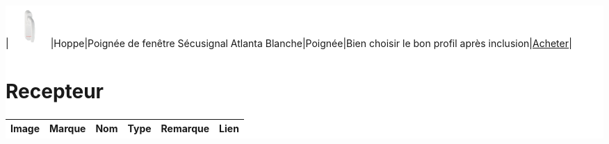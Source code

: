 |<img src="../images/f6-10-00_hoppe_poignee-blanche.jpg" width="60" />|Hoppe|Poignée de fenêtre Sécusignal Atlanta Blanche|Poignée|Bien choisir le bon profil après inclusion|[Acheter](http://www.domadoo.fr/fr/peripheriques/1063-hoppe-poignee-fenetre-secusignal-atlanta-blanc-4012789104158.html)|

Recepteur
=====

|Image|Marque|Nom|Type|Remarque|Lien|
|---|---|---|---|---|---|